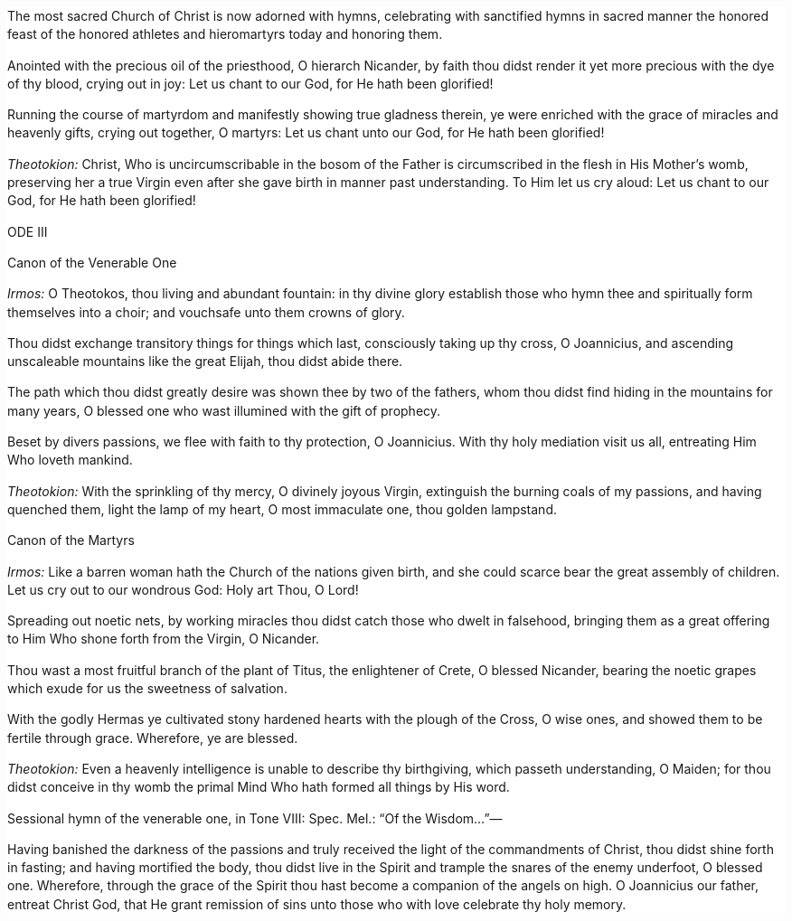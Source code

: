 The most sacred Church of Christ is now adorned with hymns, celebrating with sanctified hymns in sacred manner the honored feast of the honored athletes and hieromartyrs today and honoring them.

Anointed with the precious oil of the priesthood, O hierarch Nicander, by faith thou didst render it yet more precious with the dye of thy blood, crying out in joy: Let us chant to our God, for He hath been glorified!

Running the course of martyrdom and manifestly showing true gladness therein, ye were enriched with the grace of miracles and heavenly gifts, crying out together, O martyrs: Let us chant unto our God, for He hath been glorified!

*Theotokion:* Christ, Who is uncircumscribable in the bosom of the Father is circumscribed in the flesh in His Mother’s womb, preserving her a true Virgin even after she gave birth in manner past understanding. To Him let us cry aloud: Let us chant to our God, for He hath been glorified!

ODE III

Canon of the Venerable One

*Irmos:* O Theotokos, thou living and abundant fountain: in thy divine glory establish those who hymn thee and spiritually form themselves into a choir; and vouchsafe unto them crowns of glory.

Thou didst exchange transitory things for things which last, consciously taking up thy cross, O Joannicius, and ascending unscaleable mountains like the great Elijah, thou didst abide there.

The path which thou didst greatly desire was shown thee by two of the fathers, whom thou didst find hiding in the mountains for many years, O blessed one who wast illumined with the gift of prophecy.

Beset by divers passions, we flee with faith to thy protection, O Joannicius. With thy holy mediation visit us all, entreating Him Who loveth mankind.

*Theotokion:* With the sprinkling of thy mercy, O divinely joyous Virgin, extinguish the burning coals of my passions, and having quenched them, light the lamp of my heart, O most immaculate one, thou golden lampstand.

Canon of the Martyrs

*Irmos:* Like a barren woman hath the Church of the nations given birth, and she could scarce bear the great assembly of children. Let us cry out to our wondrous God: Holy art Thou, O Lord!

Spreading out noetic nets, by working miracles thou didst catch those who dwelt in falsehood, bringing them as a great offering to Him Who shone forth from the Virgin, O Nicander.

Thou wast a most fruitful branch of the plant of Titus, the enlightener of Crete, O blessed Nicander, bearing the noetic grapes which exude for us the sweetness of salvation.

With the godly Hermas ye cultivated stony hardened hearts with the plough of the Cross, O wise ones, and showed them to be fertile through grace. Wherefore, ye are blessed.

*Theotokion:* Even a heavenly intelligence is unable to describe thy birthgiving, which passeth understanding, O Maiden; for thou didst conceive in thy womb the primal Mind Who hath formed all things by His word.

Sessional hymn of the venerable one, in Tone VIII: Spec. Mel.: “Of the Wisdom…”—

Having banished the darkness of the passions and truly received the light of the commandments of Christ, thou didst shine forth in fasting; and having mortified the body, thou didst live in the Spirit and trample the snares of the enemy underfoot, O blessed one. Wherefore, through the grace of the Spirit thou hast become a companion of the angels on high. O Joannicius our father, entreat Christ God, that He grant remission of sins unto those who with love celebrate thy holy memory.
